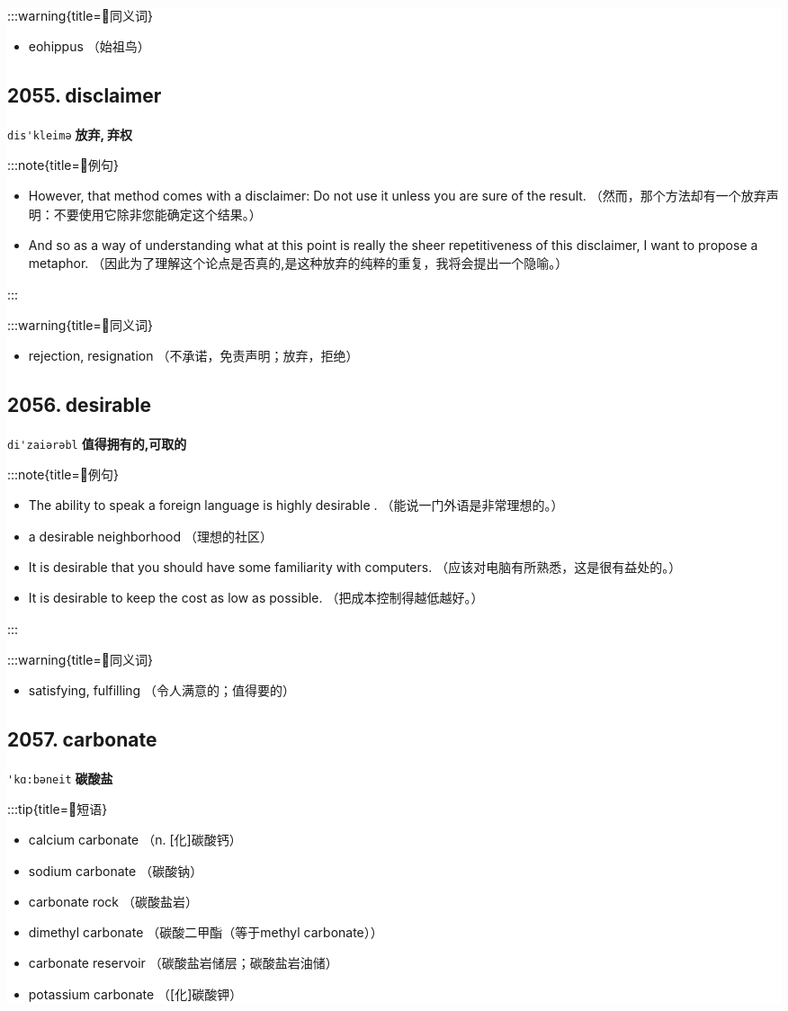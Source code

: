 :::warning{title=🤔同义词}

- eohippus （始祖鸟）


## 2055. disclaimer

`dis'kleimə`  **放弃, 弃权**

:::note{title=🎤例句}

- However, that method comes with a disclaimer: Do not use it unless you are sure of the result. （然而，那个方法却有一个放弃声明：不要使用它除非您能确定这个结果。）

- And so as a way of understanding what at this point is really the sheer repetitiveness of this disclaimer, I want to propose a metaphor. （因此为了理解这个论点是否真的,是这种放弃的纯粹的重复，我将会提出一个隐喻。）

:::

:::warning{title=🤔同义词}

- rejection, resignation （不承诺，免责声明；放弃，拒绝）


## 2056. desirable

`di'zaiərəbl`  **值得拥有的,可取的**

:::note{title=🎤例句}

- The ability to speak a foreign language is highly desirable . （能说一门外语是非常理想的。）

- a desirable neighborhood （理想的社区）

- It is desirable that you should have some familiarity with computers. （应该对电脑有所熟悉，这是很有益处的。）

- It is desirable to keep the cost as low as possible. （把成本控制得越低越好。）

:::

:::warning{title=🤔同义词}

- satisfying, fulfilling （令人满意的；值得要的）


## 2057. carbonate

`'kɑ:bəneit`  **碳酸盐**

:::tip{title=🤩短语}

- calcium carbonate （n. [化]碳酸钙）

- sodium carbonate （碳酸钠）

- carbonate rock （碳酸盐岩）

- dimethyl carbonate （碳酸二甲酯（等于methyl carbonate））

- carbonate reservoir （碳酸盐岩储层；碳酸盐岩油储）

- potassium carbonate （[化]碳酸钾）
